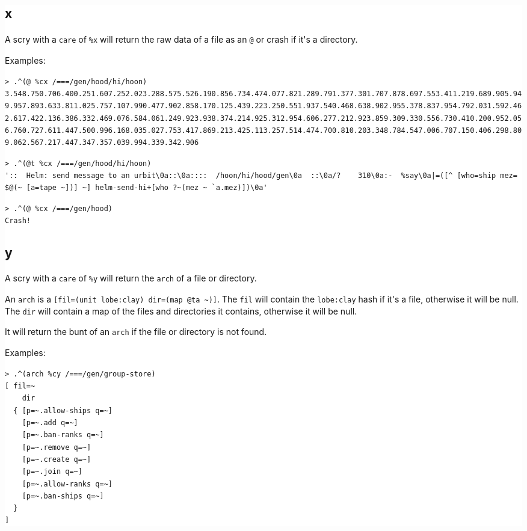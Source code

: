 ## x

A scry with a `care` of `%x` will return the raw data of a file as an `@` or crash if it's a directory.


Examples:

```hoon
> .^(@ %cx /===/gen/hood/hi/hoon)
3.548.750.706.400.251.607.252.023.288.575.526.190.856.734.474.077.821.289.791.377.301.707.878.697.553.411.219.689.905.949.957.893.633.811.025.757.107.990.477.902.858.170.125.439.223.250.551.937.540.468.638.902.955.378.837.954.792.031.592.462.617.422.136.386.332.469.076.584.061.249.923.938.374.214.925.312.954.606.277.212.923.859.309.330.556.730.410.200.952.056.760.727.611.447.500.996.168.035.027.753.417.869.213.425.113.257.514.474.700.810.203.348.784.547.006.707.150.406.298.809.062.567.217.447.347.357.039.994.339.342.906
```

```hoon
> .^(@t %cx /===/gen/hood/hi/hoon)
'::  Helm: send message to an urbit\0a::\0a::::  /hoon/hi/hood/gen\0a  ::\0a/?    310\0a:-  %say\0a|=([^ [who=ship mez=$@(~ [a=tape ~])] ~] helm-send-hi+[who ?~(mez ~ `a.mez)])\0a'
```

```hoon
> .^(@ %cx /===/gen/hood)
Crash!
```

## y

A scry with a `care` of `%y` will return the `arch` of a file or directory.

An `arch` is a `[fil=(unit lobe:clay) dir=(map @ta ~)]`. The `fil` will contain the `lobe:clay` hash if it's a file, otherwise it will be null. The `dir` will contain a map of the files and directories it contains, otherwise it will be null.

It will return the bunt of an `arch` if the file or directory is not found.

Examples:

```hoon
> .^(arch %cy /===/gen/group-store)
[ fil=~
    dir
  { [p=~.allow-ships q=~]
    [p=~.add q=~]
    [p=~.ban-ranks q=~]
    [p=~.remove q=~]
    [p=~.create q=~]
    [p=~.join q=~]
    [p=~.allow-ranks q=~]
    [p=~.ban-ships q=~]
  }
]
```
